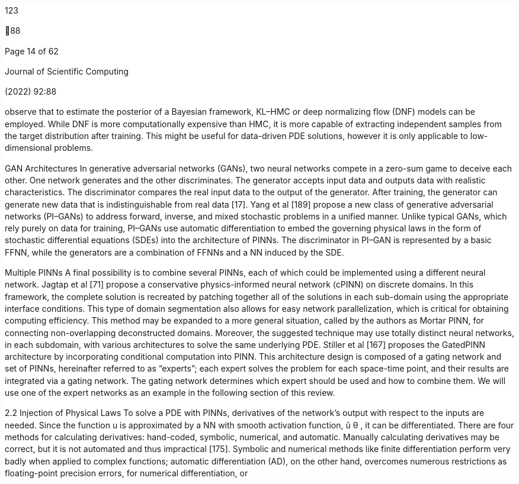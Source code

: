 123

88

Page 14 of 62

Journal of Scientific Computing

(2022) 92:88

observe that to estimate the posterior of a Bayesian framework, KL–HMC or deep normalizing flow (DNF) models can be employed. While DNF is more computationally expensive
than HMC, it is more capable of extracting independent samples from the target distribution after training. This might be useful for data-driven PDE solutions, however it is only
applicable to low-dimensional problems.

GAN Architectures
In generative adversarial networks (GANs), two neural networks compete in a zero-sum game
to deceive each other. One network generates and the other discriminates. The generator
accepts input data and outputs data with realistic characteristics. The discriminator compares
the real input data to the output of the generator. After training, the generator can generate
new data that is indistinguishable from real data [17].
Yang et al [189] propose a new class of generative adversarial networks (PI–GANs) to
address forward, inverse, and mixed stochastic problems in a unified manner. Unlike typical
GANs, which rely purely on data for training, PI–GANs use automatic differentiation to
embed the governing physical laws in the form of stochastic differential equations (SDEs)
into the architecture of PINNs. The discriminator in PI–GAN is represented by a basic FFNN,
while the generators are a combination of FFNNs and a NN induced by the SDE.

Multiple PINNs
A final possibility is to combine several PINNs, each of which could be implemented using
a different neural network. Jagtap et al [71] propose a conservative physics-informed neural
network (cPINN) on discrete domains. In this framework, the complete solution is recreated
by patching together all of the solutions in each sub-domain using the appropriate interface
conditions. This type of domain segmentation also allows for easy network parallelization,
which is critical for obtaining computing efficiency. This method may be expanded to a more
general situation, called by the authors as Mortar PINN, for connecting non-overlapping
deconstructed domains. Moreover, the suggested technique may use totally distinct neural
networks, in each subdomain, with various architectures to solve the same underlying PDE.
Stiller et al [167] proposes the GatedPINN architecture by incorporating conditional computation into PINN. This architecture design is composed of a gating network and set of PINNs,
hereinafter referred to as “experts”; each expert solves the problem for each space-time point,
and their results are integrated via a gating network. The gating network determines which
expert should be used and how to combine them. We will use one of the expert networks as
an example in the following section of this review.

2.2 Injection of Physical Laws
To solve a PDE with PINNs, derivatives of the network’s output with respect to the inputs
are needed. Since the function u is approximated by a NN with smooth activation function,
û θ , it can be differentiated. There are four methods for calculating derivatives: hand-coded,
symbolic, numerical, and automatic. Manually calculating derivatives may be correct, but it
is not automated and thus impractical [175].
Symbolic and numerical methods like finite differentiation perform very badly when
applied to complex functions; automatic differentiation (AD), on the other hand, overcomes
numerous restrictions as floating-point precision errors, for numerical differentiation, or
